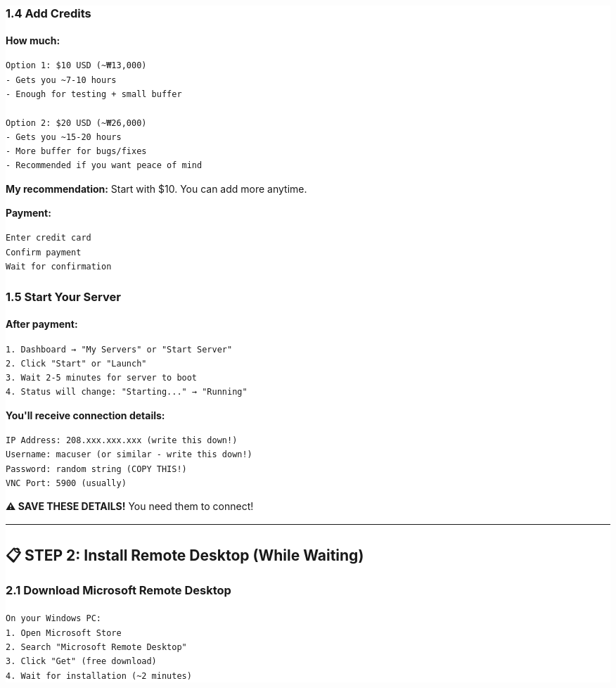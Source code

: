 ### 1.4 Add Credits

**How much:**
```
Option 1: $10 USD (~₩13,000)
- Gets you ~7-10 hours
- Enough for testing + small buffer

Option 2: $20 USD (~₩26,000)
- Gets you ~15-20 hours
- More buffer for bugs/fixes
- Recommended if you want peace of mind
```

**My recommendation:** Start with $10. You can add more anytime.

**Payment:**
```
Enter credit card
Confirm payment
Wait for confirmation
```

### 1.5 Start Your Server

**After payment:**
```
1. Dashboard → "My Servers" or "Start Server"
2. Click "Start" or "Launch"
3. Wait 2-5 minutes for server to boot
4. Status will change: "Starting..." → "Running"
```

**You'll receive connection details:**
```
IP Address: 208.xxx.xxx.xxx (write this down!)
Username: macuser (or similar - write this down!)
Password: random string (COPY THIS!)
VNC Port: 5900 (usually)
```

**⚠️ SAVE THESE DETAILS!** You need them to connect!

---

## 📋 STEP 2: Install Remote Desktop (While Waiting)

### 2.1 Download Microsoft Remote Desktop
```
On your Windows PC:
1. Open Microsoft Store
2. Search "Microsoft Remote Desktop"
3. Click "Get" (free download)
4. Wait for installation (~2 minutes)
```
